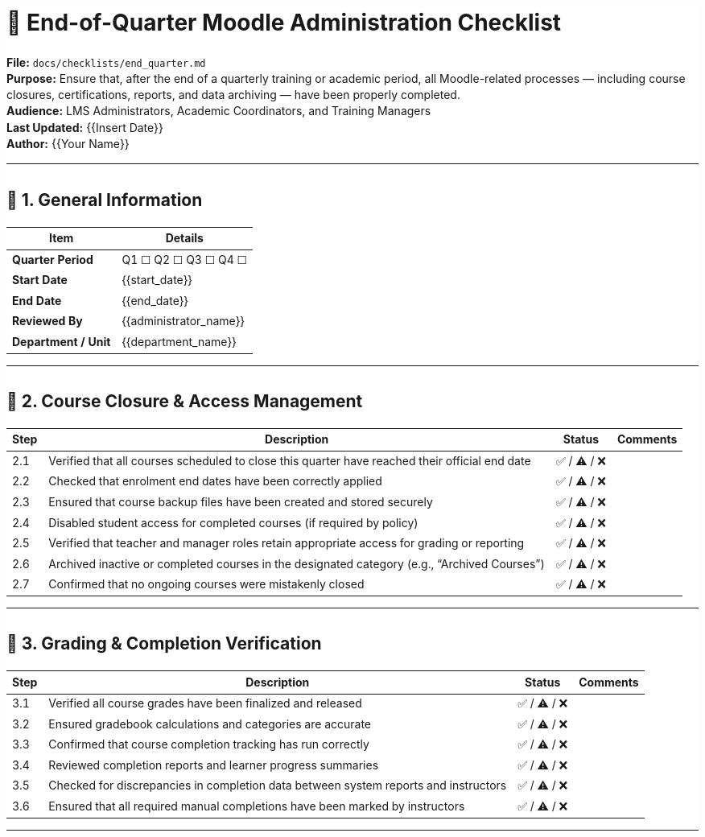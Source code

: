 # 📅 End-of-Quarter Moodle Administration Checklist

**File:** `docs/checklists/end_quarter.md`  
**Purpose:** Ensure that, after the end of a quarterly training or academic period, all Moodle-related processes — including course closures, certifications, reports, and data archiving — have been properly completed.  
**Audience:** LMS Administrators, Academic Coordinators, and Training Managers  
**Last Updated:** {{Insert Date}}  
**Author:** {{Your Name}}

---

## 🧩 1. General Information

| Item | Details |
|------|----------|
| **Quarter Period** | Q1 ☐  Q2 ☐  Q3 ☐  Q4 ☐ |
| **Start Date** | {{start_date}} |
| **End Date** | {{end_date}} |
| **Reviewed By** | {{administrator_name}} |
| **Department / Unit** | {{department_name}} |

---

## 🏁 2. Course Closure & Access Management

| Step | Description | Status | Comments |
|------|--------------|--------|-----------|
| 2.1 | Verified that all courses scheduled to close this quarter have reached their official end date | ✅ / ⚠️ / ❌ | |
| 2.2 | Checked that enrolment end dates have been correctly applied | ✅ / ⚠️ / ❌ | |
| 2.3 | Ensured that course backup files have been created and stored securely | ✅ / ⚠️ / ❌ | |
| 2.4 | Disabled student access for completed courses (if required by policy) | ✅ / ⚠️ / ❌ | |
| 2.5 | Verified that teacher and manager roles retain appropriate access for grading or reporting | ✅ / ⚠️ / ❌ | |
| 2.6 | Archived inactive or completed courses in the designated category (e.g., “Archived Courses”) | ✅ / ⚠️ / ❌ | |
| 2.7 | Confirmed that no ongoing courses were mistakenly closed | ✅ / ⚠️ / ❌ | |

---

## 🧾 3. Grading & Completion Verification

| Step | Description | Status | Comments |
|------|--------------|--------|-----------|
| 3.1 | Verified all course grades have been finalized and released | ✅ / ⚠️ / ❌ | |
| 3.2 | Ensured gradebook calculations and categories are accurate | ✅ / ⚠️ / ❌ | |
| 3.3 | Confirmed that course completion tracking has run correctly | ✅ / ⚠️ / ❌ | |
| 3.4 | Reviewed completion reports and learner progress summaries | ✅ / ⚠️ / ❌ | |
| 3.5 | Checked for discrepancies in completion data between system reports and instructors | ✅ / ⚠️ / ❌ | |
| 3.6 | Ensured that all required manual completions have been marked by instructors | ✅ / ⚠️ / ❌ | |

---